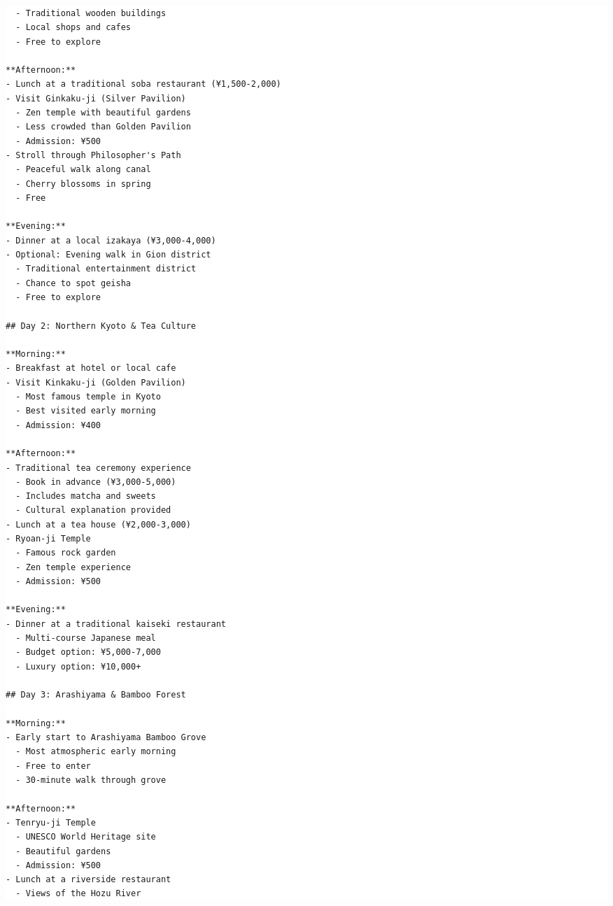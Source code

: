 ```
  - Traditional wooden buildings
  - Local shops and cafes
  - Free to explore

**Afternoon:**
- Lunch at a traditional soba restaurant (¥1,500-2,000)
- Visit Ginkaku-ji (Silver Pavilion)
  - Zen temple with beautiful gardens
  - Less crowded than Golden Pavilion
  - Admission: ¥500
- Stroll through Philosopher's Path
  - Peaceful walk along canal
  - Cherry blossoms in spring
  - Free

**Evening:**
- Dinner at a local izakaya (¥3,000-4,000)
- Optional: Evening walk in Gion district
  - Traditional entertainment district
  - Chance to spot geisha
  - Free to explore

## Day 2: Northern Kyoto & Tea Culture

**Morning:**
- Breakfast at hotel or local cafe
- Visit Kinkaku-ji (Golden Pavilion)
  - Most famous temple in Kyoto
  - Best visited early morning
  - Admission: ¥400

**Afternoon:**
- Traditional tea ceremony experience
  - Book in advance (¥3,000-5,000)
  - Includes matcha and sweets
  - Cultural explanation provided
- Lunch at a tea house (¥2,000-3,000)
- Ryoan-ji Temple
  - Famous rock garden
  - Zen temple experience
  - Admission: ¥500

**Evening:**
- Dinner at a traditional kaiseki restaurant
  - Multi-course Japanese meal
  - Budget option: ¥5,000-7,000
  - Luxury option: ¥10,000+

## Day 3: Arashiyama & Bamboo Forest

**Morning:**
- Early start to Arashiyama Bamboo Grove
  - Most atmospheric early morning
  - Free to enter
  - 30-minute walk through grove

**Afternoon:**
- Tenryu-ji Temple
  - UNESCO World Heritage site
  - Beautiful gardens
  - Admission: ¥500
- Lunch at a riverside restaurant
  - Views of the Hozu River
```